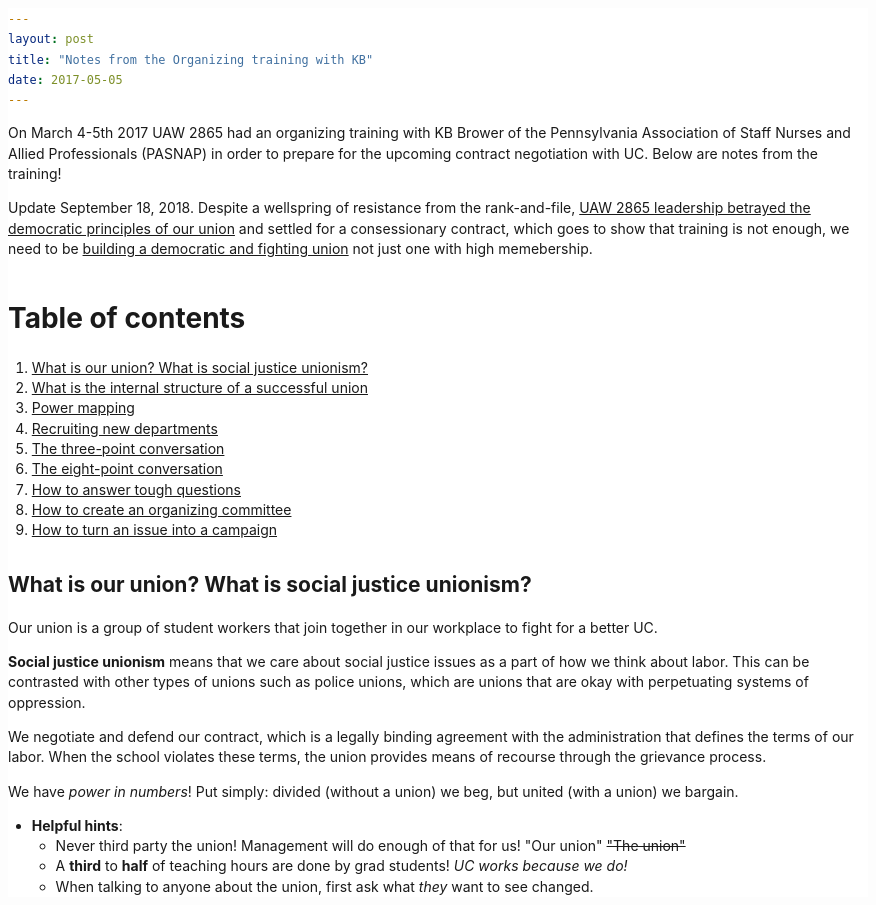 ```yaml
---
layout: post
title: "Notes from the Organizing training with KB"
date: 2017-05-05
---
```

On March 4-5th 2017 UAW 2865 had an organizing training with KB Brower of the Pennsylvania Association of Staff Nurses and Allied Professionals (PASNAP) in order to prepare for the upcoming contract negotiation with UC. Below are notes from the training!

Update September 18, 2018. Despite a wellspring of resistance from the rank-and-file, <a href="http://www.dailycal.org/2018/09/14/recent-uc-student-workers-contract-is-regressive/">UAW 2865 leadership betrayed the democratic principles of our union</a> and settled for a consessionary contract, which goes to show that training is not enough, we need to be <a href="https://lavozlit.com/statement-on-the-uaw-2865-contract-settlement/">building a democratic and fighting union</a> not just one with high memebership.



# Table of contents
1. [What is our union? What is social justice unionism?](#introduction)
2. [What is the internal structure of a successful union](#paragraph1)
3. [Power mapping](#paragraph2)
4. [Recruiting new departments](#paragraph3)
5. [The three-point conversation](#paragraph4)
6. [The eight-point conversation](#paragraph5)
7. [How to answer tough questions](#paragraph6)
8. [How to create an organizing committee](#paragraph7)
9. [How to turn an issue into a campaign](#paragraph8)


## What is our union? What is social justice unionism? <a name="introduction"></a>
Our union is a group of student workers that join together in our workplace to fight for a better UC.

**Social justice unionism** means that we care about social justice issues as a part of how we think about labor. This can be contrasted with other types of unions such as police unions, which are unions that are okay with perpetuating systems of oppression. 

We negotiate and defend our contract, which is a legally binding agreement with the administration that defines the terms of our labor. When the school violates these terms, the union provides means of recourse through the grievance process.

We have *power in numbers*! Put simply: divided (without a union) we beg, but united (with a union) we bargain.

* **Helpful hints**:
    + Never third party the union! Management will do enough of that for us! "Our union" ~~"The union"~~
    + A **third** to **half** of teaching hours are done by grad students! *UC works because we do!*
    + When talking to anyone about the union, first ask what *they* want to see changed.
